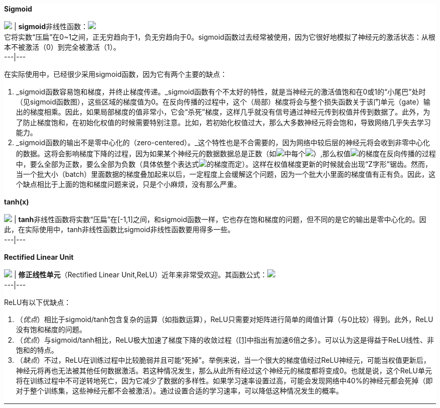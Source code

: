 **Sigmoid**

![](/image/yi__guan_yu_shen_du_shen_jing_wang_luo_bi_xu_zhi_dao_de_yi_xie_ji_qiao__shang_/f91b746fb6bb4a823d9d40905b13b124f292f5054c71ead130863a5a5dd3b131)
|
**sigmoid**非线性函数：![](/image/yi__guan_yu_shen_du_shen_jing_wang_luo_bi_xu_zhi_dao_de_yi_xie_ji_qiao__shang_/b1d849c9cd4d3fd8d4206184c8523b45283303ec77e9d7a9e9f007e2d115f4df)  
它将实数“压扁”在0~1之间，正无穷趋向于1，负无穷趋向于0。sigmoid函数过去经常被使用，因为它很好地模拟了神经元的激活状态：从根本不被激活（0）到完全被激活（1）。  
---|---  
  
在实际使用中，已经很少采用sigmoid函数，因为它有两个主要的缺点：

  1. _sigmoid函数容易饱和梯度，并终止梯度传递。_sigmoid函数有个不太好的特性，就是当神经元的激活值饱和在0或1的“小尾巴”处时（见sigmoid函数图），这些区域的梯度值为0。在反向传播的过程中，这个（局部）梯度将会与整个损失函数关于该门单元（gate）输出的梯度相乘。因此，如果局部梯度的值非常小，它会“杀死”梯度，这样几乎就没有信号通过神经元传到权值并传到数据了。此外，为了防止梯度饱和，在初始化权值的时候需要特别注意。比如，若初始化权值过大，那么大多数神经元将会饱和，导致网络几乎失去学习能力。
  2. _sigmoid函数的输出不是零中心化的（zero-centered）。_这个特性也是不合需要的，因为网络中较后层的神经元将会收到非零中心化的数据。这将会影响梯度下降的过程，因为如果某个神经元的数据数据总是正数（如![](/image/yi__guan_yu_shen_du_shen_jing_wang_luo_bi_xu_zhi_dao_de_yi_xie_ji_qiao__shang_/bebc09d7435173fc01dfcce9cfb3e5d8bb040b2e48f5c798eb107c00ec8b2e6a)中每个![](/image/yi__guan_yu_shen_du_shen_jing_wang_luo_bi_xu_zhi_dao_de_yi_xie_ji_qiao__shang_/40e168d862e6aa15209cdc2e0b5409e4acf20b182207eac81e8be90ad3db9347)）,那么权值![](/image/yi__guan_yu_shen_du_shen_jing_wang_luo_bi_xu_zhi_dao_de_yi_xie_ji_qiao__shang_/e08ed330c60c62a31f37cb5b346a9d780a6cb432f51afb0049cdaa587d3847f2)的梯度在反向传播的过程中，要么全部为正数，要么全部为负数（具体依整个表达式![](/image/yi__guan_yu_shen_du_shen_jing_wang_luo_bi_xu_zhi_dao_de_yi_xie_ji_qiao__shang_/2838d04adc4c010fbae98fe241ee501fd7a4606c49c4d9f62ebeaa20d8cd8aec)的梯度而定）。这样在权值梯度更新的时候就会出现“Z字形”锯齿。然而，当一个批大小（batch）里面数据的梯度叠加起来以后，一定程度上会缓解这个问题，因为一个批大小里面的梯度值有正有负。因此，这个缺点相比于上面的饱和梯度问题来说，只是个小麻烦，没有那么严重。

**tanh(x)**

![](/image/yi__guan_yu_shen_du_shen_jing_wang_luo_bi_xu_zhi_dao_de_yi_xie_ji_qiao__shang_/241941065f7227daea65b652604a7668ee2aec868fc5b53102efeaedfde25978)
|
**tanh**非线性函数将实数“压扁”在[-1,1]之间，和sigmoid函数一样，它也存在饱和梯度的问题，但不同的是它的输出是零中心化的。因此，在实际使用中，tanh非线性函数比sigmoid非线性函数要用得多一些。  
---|---  
  
**Rectified Linear Unit**

![](/image/yi__guan_yu_shen_du_shen_jing_wang_luo_bi_xu_zhi_dao_de_yi_xie_ji_qiao__shang_/5df676dd3728c049c3a460722e9236ea5221871ea7ea3d45acedc401b6a6bae4)
| **修正线性单元**（Rectified Linear
Unit,ReLU）近年来非常受欢迎。其函数公式：![](/image/yi__guan_yu_shen_du_shen_jing_wang_luo_bi_xu_zhi_dao_de_yi_xie_ji_qiao__shang_/29be7f833bb9ceb75f1a4af51dacc25fbe58d1eb5acd266d5965ec35444fcd92)  
---|---  
  
ReLU有以下优缺点：

  1. （_优点_）相比于sigmoid/tanh包含复杂的运算（如指数运算），ReLU只需要对矩阵进行简单的阈值计算（与0比较）得到。此外，ReLU没有饱和梯度的问题。
  2. （_优点_）与sigmoid/tanh相比，ReLU极大加速了梯度下降的收敛过程（[[1]](http://papers.nips.cc/paper/4824-imagenet-classification-with-deep-convolutional-neural-networks.pdf)中指出有加速6倍之多）。可以认为这是得益于ReLU线性、非饱和的特点。
  3. （_缺点_）不过，ReLU在训练过程中比较脆弱并且可能“死掉”。举例来说，当一个很大的梯度值经过ReLU神经元，可能当权值更新后，神经元将再也无法被其他任何数据激活。若这种情况发生，那么从此所有经过这个神经元的梯度都将变成0。也就是说，这个ReLU单元将在训练过程中不可逆转地死亡，因为它减少了数据的多样性。如果学习速率设置过高，可能会发现网络中40%的神经元都会死掉（即对于整个训练集，这些神经元都不会被激活）。通过设置合适的学习速率，可以降低这种情况发生的概率。

* * *
